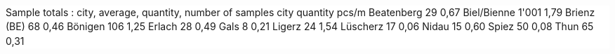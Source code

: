   <caption>Sample totals : city, average, quantity, number of samples</caption>
  <thead>
    <tr>
      <th id="T_18942_level0_col0" class="col_heading level0 col0" >city</th>
      <th id="T_18942_level0_col1" class="col_heading level0 col1" >quantity</th>
      <th id="T_18942_level0_col2" class="col_heading level0 col2" >pcs/m</th>
    </tr>
  </thead>
  <tbody>
    <tr>
      <td id="T_18942_row0_col0" class="data row0 col0" >Beatenberg</td>
      <td id="T_18942_row0_col1" class="data row0 col1" >29</td>
      <td id="T_18942_row0_col2" class="data row0 col2" >0,67</td>
    </tr>
    <tr>
      <td id="T_18942_row1_col0" class="data row1 col0" >Biel/Bienne</td>
      <td id="T_18942_row1_col1" class="data row1 col1" >1'001</td>
      <td id="T_18942_row1_col2" class="data row1 col2" >1,79</td>
    </tr>
    <tr>
      <td id="T_18942_row2_col0" class="data row2 col0" >Brienz (BE)</td>
      <td id="T_18942_row2_col1" class="data row2 col1" >68</td>
      <td id="T_18942_row2_col2" class="data row2 col2" >0,46</td>
    </tr>
    <tr>
      <td id="T_18942_row3_col0" class="data row3 col0" >Bönigen</td>
      <td id="T_18942_row3_col1" class="data row3 col1" >106</td>
      <td id="T_18942_row3_col2" class="data row3 col2" >1,25</td>
    </tr>
    <tr>
      <td id="T_18942_row4_col0" class="data row4 col0" >Erlach</td>
      <td id="T_18942_row4_col1" class="data row4 col1" >28</td>
      <td id="T_18942_row4_col2" class="data row4 col2" >0,49</td>
    </tr>
    <tr>
      <td id="T_18942_row5_col0" class="data row5 col0" >Gals</td>
      <td id="T_18942_row5_col1" class="data row5 col1" >8</td>
      <td id="T_18942_row5_col2" class="data row5 col2" >0,21</td>
    </tr>
    <tr>
      <td id="T_18942_row6_col0" class="data row6 col0" >Ligerz</td>
      <td id="T_18942_row6_col1" class="data row6 col1" >24</td>
      <td id="T_18942_row6_col2" class="data row6 col2" >1,54</td>
    </tr>
    <tr>
      <td id="T_18942_row7_col0" class="data row7 col0" >Lüscherz</td>
      <td id="T_18942_row7_col1" class="data row7 col1" >17</td>
      <td id="T_18942_row7_col2" class="data row7 col2" >0,06</td>
    </tr>
    <tr>
      <td id="T_18942_row8_col0" class="data row8 col0" >Nidau</td>
      <td id="T_18942_row8_col1" class="data row8 col1" >15</td>
      <td id="T_18942_row8_col2" class="data row8 col2" >0,60</td>
    </tr>
    <tr>
      <td id="T_18942_row9_col0" class="data row9 col0" >Spiez</td>
      <td id="T_18942_row9_col1" class="data row9 col1" >50</td>
      <td id="T_18942_row9_col2" class="data row9 col2" >0,08</td>
    </tr>
    <tr>
      <td id="T_18942_row10_col0" class="data row10 col0" >Thun</td>
      <td id="T_18942_row10_col1" class="data row10 col1" >65</td>
      <td id="T_18942_row10_col2" class="data row10 col2" >0,31</td>
    </tr>